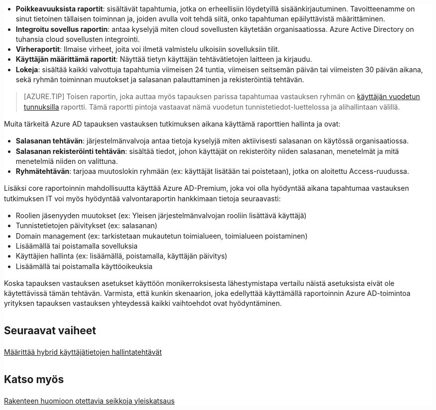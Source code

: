 - **Poikkeavuuksista raportit**: sisältävät tapahtumia, jotka on erheellisiin löydetyillä sisäänkirjautuminen. Tavoitteenamme on sinut tietoinen tällaisen toiminnan ja, joiden avulla voit tehdä siitä, onko tapahtuman epäilyttävistä määrittäminen.
- **Integroitu sovellus raportin**: antaa kyselyjä miten cloud sovellusten käytetään organisaatiossa. Azure Active Directory on tuhansia cloud sovellusten integrointi.
- **Virheraportit**: Ilmaise virheet, joita voi ilmetä valmistelu ulkoisiin sovelluksiin tilit.
- **Käyttäjän määrittämä raportit**: Näyttää tietyn käyttäjän tehtävätietojen laitteen ja kirjaudu.
- **Lokeja**: sisältää kaikki valvottuja tapahtumia viimeisen 24 tuntia, viimeisen seitsemän päivän tai viimeisten 30 päivän aikana, sekä ryhmän toiminnan muutokset ja salasanan palauttaminen ja rekisteröintiä tehtävän.

>[AZURE.TIP]
Toisen raportin, joka auttaa myös tapauksen parissa tapahtumaa vastauksen ryhmän on [käyttäjän vuodetun tunnuksilla](http://blogs.technet.com/b/ad/archive/2015/06/15/azure-active-directory-premium-reporting-now-detects-leaked-credentials.aspx) raportti.  Tämä raportti pintoja vastaavat nämä vuodetun tunnistetiedot-luettelossa ja alihallintaan välillä.

Muita tärkeitä Azure AD tapauksen vastauksen tutkimuksen aikana käyttämä raporttien hallinta ja ovat:

- **Salasanan tehtävän**: järjestelmänvalvoja antaa tietoja kyselyjä miten aktiivisesti salasanan on käytössä organisaatiossa.
- **Salasanan rekisteröinti tehtävän**: sisältää tiedot, johon käyttäjät on rekisteröity niiden salasanan, menetelmät ja mitä menetelmiä niiden on valittuna.
- **Ryhmätehtävän**: tarjoaa muutoslokin ryhmään (ex: käyttäjät lisätään tai poistetaan), jotka on aloitettu Access-ruudussa.

Lisäksi core raportoinnin mahdollisuutta käyttää Azure AD-Premium, joka voi olla hyödyntää aikana tapahtumaa vastauksen tutkimuksen IT voi myös hyödyntää valvontaraportin hankkimaan tietoja seuraavasti:

- Roolien jäsenyyden muutokset (ex: Yleisen järjestelmänvalvojan rooliin lisättävä käyttäjä)
- Tunnistetietojen päivitykset (ex: salasanan)
- Domain management (ex: tarkistetaan mukautetun toimialueen, toimialueen poistaminen)
- Lisäämällä tai poistamalla sovelluksia
- Käyttäjien hallinta (ex: lisäämällä, poistamalla, käyttäjän päivitys)
- Lisäämällä tai poistamalla käyttöoikeuksia

Koska tapauksen vastauksen asetukset käyttöön monikerroksisesta lähestymistapa vertailu näistä asetuksista eivät ole käytettävissä tämän tehtävän. Varmista, että kunkin skenaarion, joka edellyttää käyttämällä raportoinnin Azure AD-toimintoa yrityksen tapauksen vastauksen yhteydessä kaikki vaihtoehdot ovat hyödyntäminen.

## <a name="next-steps"></a>Seuraavat vaiheet
[Määrittää hybrid käyttäjätietojen hallintatehtävät](active-directory-hybrid-identity-design-considerations-hybrid-id-management-tasks.md)


## <a name="see-also"></a>Katso myös
[Rakenteen huomioon otettavia seikkoja yleiskatsaus](active-directory-hybrid-identity-design-considerations-overview.md)
